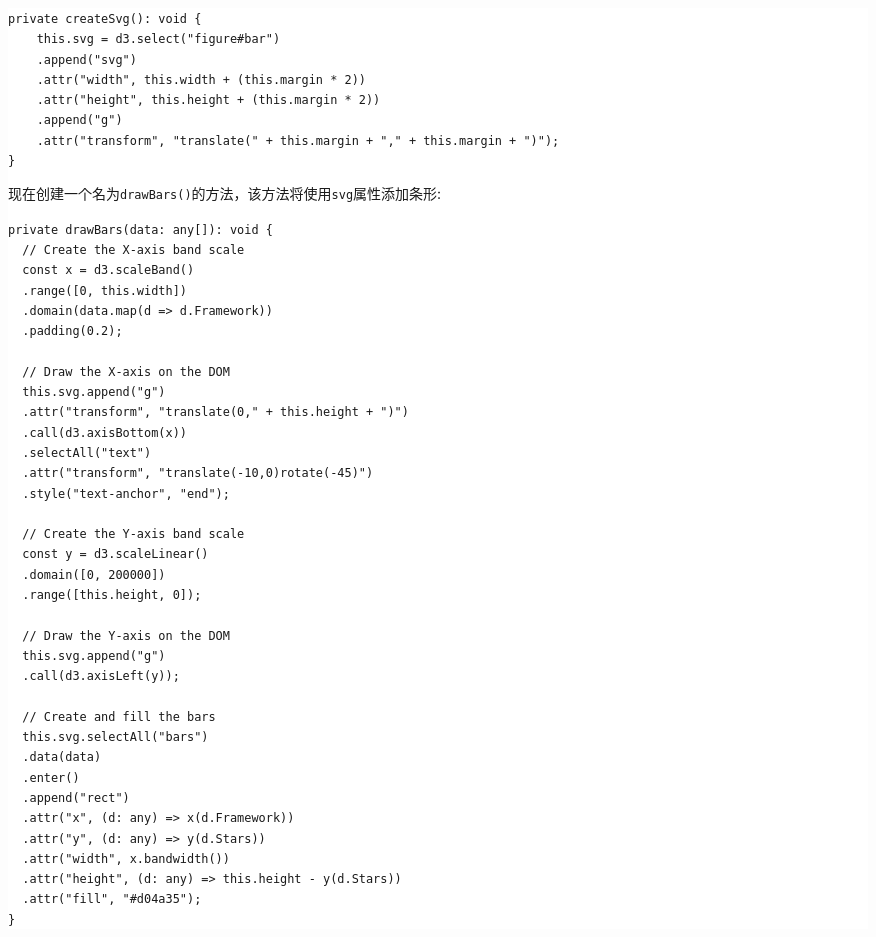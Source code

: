 ```
private createSvg(): void {
    this.svg = d3.select("figure#bar")
    .append("svg")
    .attr("width", this.width + (this.margin * 2))
    .attr("height", this.height + (this.margin * 2))
    .append("g")
    .attr("transform", "translate(" + this.margin + "," + this.margin + ")");
}

```

现在创建一个名为`drawBars()`的方法，该方法将使用`svg`属性添加条形:

```
private drawBars(data: any[]): void {
  // Create the X-axis band scale
  const x = d3.scaleBand()
  .range([0, this.width])
  .domain(data.map(d => d.Framework))
  .padding(0.2);

  // Draw the X-axis on the DOM
  this.svg.append("g")
  .attr("transform", "translate(0," + this.height + ")")
  .call(d3.axisBottom(x))
  .selectAll("text")
  .attr("transform", "translate(-10,0)rotate(-45)")
  .style("text-anchor", "end");

  // Create the Y-axis band scale
  const y = d3.scaleLinear()
  .domain([0, 200000])
  .range([this.height, 0]);

  // Draw the Y-axis on the DOM
  this.svg.append("g")
  .call(d3.axisLeft(y));

  // Create and fill the bars
  this.svg.selectAll("bars")
  .data(data)
  .enter()
  .append("rect")
  .attr("x", (d: any) => x(d.Framework))
  .attr("y", (d: any) => y(d.Stars))
  .attr("width", x.bandwidth())
  .attr("height", (d: any) => this.height - y(d.Stars))
  .attr("fill", "#d04a35");
}

```

